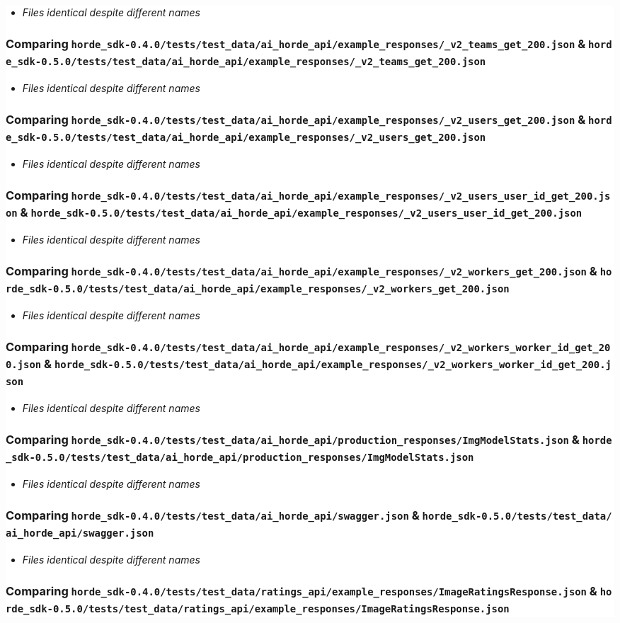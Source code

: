  * *Files identical despite different names*

### Comparing `horde_sdk-0.4.0/tests/test_data/ai_horde_api/example_responses/_v2_teams_get_200.json` & `horde_sdk-0.5.0/tests/test_data/ai_horde_api/example_responses/_v2_teams_get_200.json`

 * *Files identical despite different names*

### Comparing `horde_sdk-0.4.0/tests/test_data/ai_horde_api/example_responses/_v2_users_get_200.json` & `horde_sdk-0.5.0/tests/test_data/ai_horde_api/example_responses/_v2_users_get_200.json`

 * *Files identical despite different names*

### Comparing `horde_sdk-0.4.0/tests/test_data/ai_horde_api/example_responses/_v2_users_user_id_get_200.json` & `horde_sdk-0.5.0/tests/test_data/ai_horde_api/example_responses/_v2_users_user_id_get_200.json`

 * *Files identical despite different names*

### Comparing `horde_sdk-0.4.0/tests/test_data/ai_horde_api/example_responses/_v2_workers_get_200.json` & `horde_sdk-0.5.0/tests/test_data/ai_horde_api/example_responses/_v2_workers_get_200.json`

 * *Files identical despite different names*

### Comparing `horde_sdk-0.4.0/tests/test_data/ai_horde_api/example_responses/_v2_workers_worker_id_get_200.json` & `horde_sdk-0.5.0/tests/test_data/ai_horde_api/example_responses/_v2_workers_worker_id_get_200.json`

 * *Files identical despite different names*

### Comparing `horde_sdk-0.4.0/tests/test_data/ai_horde_api/production_responses/ImgModelStats.json` & `horde_sdk-0.5.0/tests/test_data/ai_horde_api/production_responses/ImgModelStats.json`

 * *Files identical despite different names*

### Comparing `horde_sdk-0.4.0/tests/test_data/ai_horde_api/swagger.json` & `horde_sdk-0.5.0/tests/test_data/ai_horde_api/swagger.json`

 * *Files identical despite different names*

### Comparing `horde_sdk-0.4.0/tests/test_data/ratings_api/example_responses/ImageRatingsResponse.json` & `horde_sdk-0.5.0/tests/test_data/ratings_api/example_responses/ImageRatingsResponse.json`
